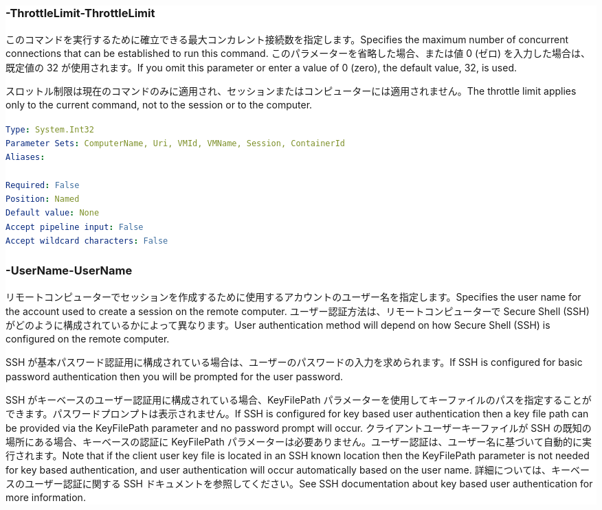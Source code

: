 ### <span data-ttu-id="81cc9-346">-ThrottleLimit</span><span class="sxs-lookup"><span data-stu-id="81cc9-346">-ThrottleLimit</span></span>

<span data-ttu-id="81cc9-347">このコマンドを実行するために確立できる最大コンカレント接続数を指定します。</span><span class="sxs-lookup"><span data-stu-id="81cc9-347">Specifies the maximum number of concurrent connections that can be established to run this command.</span></span>
<span data-ttu-id="81cc9-348">このパラメーターを省略した場合、または値 0 (ゼロ) を入力した場合は、既定値の 32 が使用されます。</span><span class="sxs-lookup"><span data-stu-id="81cc9-348">If you omit this parameter or enter a value of 0 (zero), the default value, 32, is used.</span></span>

<span data-ttu-id="81cc9-349">スロットル制限は現在のコマンドのみに適用され、セッションまたはコンピューターには適用されません。</span><span class="sxs-lookup"><span data-stu-id="81cc9-349">The throttle limit applies only to the current command, not to the session or to the computer.</span></span>

```yaml
Type: System.Int32
Parameter Sets: ComputerName, Uri, VMId, VMName, Session, ContainerId
Aliases:

Required: False
Position: Named
Default value: None
Accept pipeline input: False
Accept wildcard characters: False
```

### <span data-ttu-id="81cc9-350">-UserName</span><span class="sxs-lookup"><span data-stu-id="81cc9-350">-UserName</span></span>

<span data-ttu-id="81cc9-351">リモートコンピューターでセッションを作成するために使用するアカウントのユーザー名を指定します。</span><span class="sxs-lookup"><span data-stu-id="81cc9-351">Specifies the user name for the account used to create a session on the remote computer.</span></span> <span data-ttu-id="81cc9-352">ユーザー認証方法は、リモートコンピューターで Secure Shell (SSH) がどのように構成されているかによって異なります。</span><span class="sxs-lookup"><span data-stu-id="81cc9-352">User authentication method will depend on how Secure Shell (SSH) is configured on the remote computer.</span></span>

<span data-ttu-id="81cc9-353">SSH が基本パスワード認証用に構成されている場合は、ユーザーのパスワードの入力を求められます。</span><span class="sxs-lookup"><span data-stu-id="81cc9-353">If SSH is configured for basic password authentication then you will be prompted for the user password.</span></span>

<span data-ttu-id="81cc9-354">SSH がキーベースのユーザー認証用に構成されている場合、KeyFilePath パラメーターを使用してキーファイルのパスを指定することができます。パスワードプロンプトは表示されません。</span><span class="sxs-lookup"><span data-stu-id="81cc9-354">If SSH is configured for key based user authentication then a key file path can be provided via the KeyFilePath parameter and no password prompt will occur.</span></span> <span data-ttu-id="81cc9-355">クライアントユーザーキーファイルが SSH の既知の場所にある場合、キーベースの認証に KeyFilePath パラメーターは必要ありません。ユーザー認証は、ユーザー名に基づいて自動的に実行されます。</span><span class="sxs-lookup"><span data-stu-id="81cc9-355">Note that if the client user key file is located in an SSH known location then the KeyFilePath parameter is not needed for key based authentication, and user authentication will occur automatically based on the user name.</span></span> <span data-ttu-id="81cc9-356">詳細については、キーベースのユーザー認証に関する SSH ドキュメントを参照してください。</span><span class="sxs-lookup"><span data-stu-id="81cc9-356">See SSH documentation about key based user authentication for more information.</span></span>
